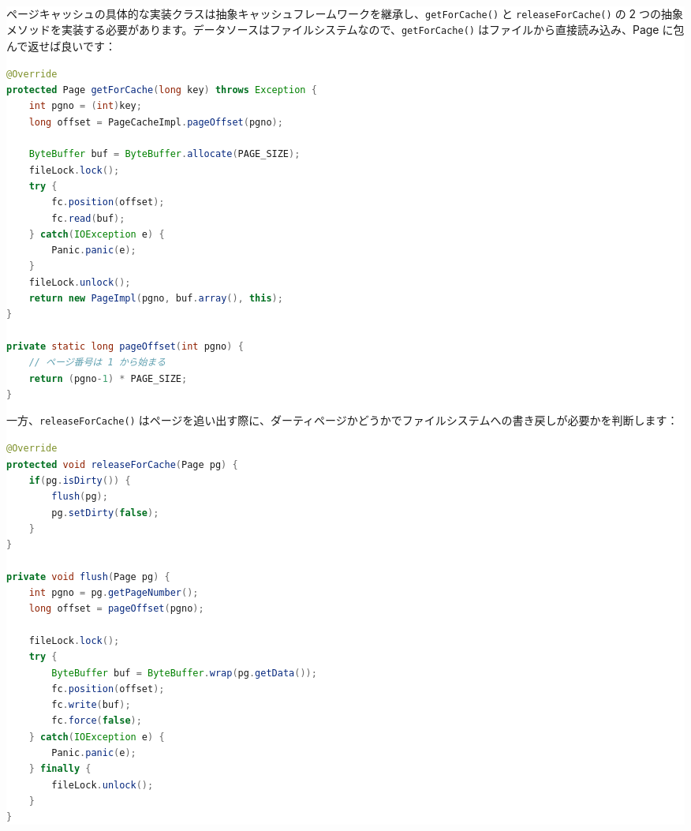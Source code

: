 ページキャッシュの具体的な実装クラスは抽象キャッシュフレームワークを継承し、`getForCache()` と `releaseForCache()` の 2 つの抽象メソッドを実装する必要があります。データソースはファイルシステムなので、`getForCache()` はファイルから直接読み込み、Page に包んで返せば良いです：

```java
@Override
protected Page getForCache(long key) throws Exception {
    int pgno = (int)key;
    long offset = PageCacheImpl.pageOffset(pgno);

    ByteBuffer buf = ByteBuffer.allocate(PAGE_SIZE);
    fileLock.lock();
    try {
        fc.position(offset);
        fc.read(buf);
    } catch(IOException e) {
        Panic.panic(e);
    }
    fileLock.unlock();
    return new PageImpl(pgno, buf.array(), this);
}

private static long pageOffset(int pgno) {
    // ページ番号は 1 から始まる
    return (pgno-1) * PAGE_SIZE;
}
```

一方、`releaseForCache()` はページを追い出す際に、ダーティページかどうかでファイルシステムへの書き戻しが必要かを判断します：

```java
@Override
protected void releaseForCache(Page pg) {
    if(pg.isDirty()) {
        flush(pg);
        pg.setDirty(false);
    }
}

private void flush(Page pg) {
    int pgno = pg.getPageNumber();
    long offset = pageOffset(pgno);

    fileLock.lock();
    try {
        ByteBuffer buf = ByteBuffer.wrap(pg.getData());
        fc.position(offset);
        fc.write(buf);
        fc.force(false);
    } catch(IOException e) {
        Panic.panic(e);
    } finally {
        fileLock.unlock();
    }
}
```
